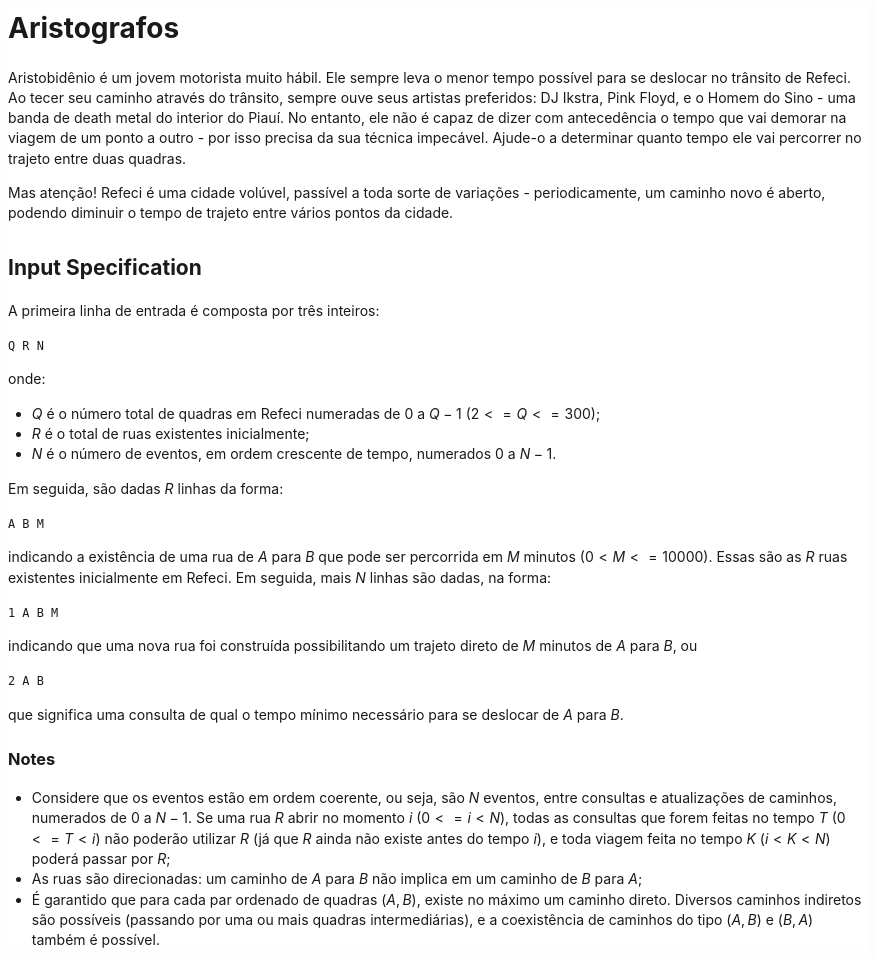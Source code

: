 # Aristografos

Aristobidênio é um jovem motorista muito hábil. Ele sempre leva o menor tempo
possível para se deslocar no trânsito de Refeci. Ao tecer seu caminho através do
trânsito, sempre ouve seus artistas preferidos: DJ Ikstra, Pink Floyd, e o Homem
do Sino - uma banda de death metal do interior do Piauí. No entanto, ele não é
capaz de dizer com antecedência o tempo que vai demorar na viagem de um ponto a
outro - por isso precisa da sua técnica impecável. Ajude-o a determinar quanto
tempo ele vai percorrer no trajeto entre duas quadras.

Mas atenção! Refeci é uma cidade volúvel, passível a toda sorte de variações -
periodicamente, um caminho novo é aberto, podendo diminuir o tempo de trajeto
entre vários pontos da cidade.

## Input Specification

A primeira linha de entrada é composta por três inteiros:

```text
Q R N
```

onde:

- $Q$ é o número total de quadras em Refeci numeradas de $0$ a $Q-1$ ($2 <= Q <= 300$);
- $R$ é o total de ruas existentes inicialmente;
- $N$ é o número de eventos, em ordem crescente de tempo, numerados $0$ a $N-1$.

Em seguida, são dadas $R$ linhas da forma:

```text
A B M
```

indicando a existência de uma rua de $A$ para $B$ que pode ser percorrida em $M$
minutos ($0 < M <= 10000$). Essas são as $R$ ruas existentes inicialmente em
Refeci. Em seguida, mais $N$ linhas são dadas, na forma:

```text
1 A B M
```

indicando que uma nova rua foi construída possibilitando um trajeto direto de
$M$ minutos de $A$ para $B$, ou

```text
2 A B
```

que significa uma consulta de qual o tempo mínimo necessário para se deslocar de
$A$ para $B$.

### Notes

- Considere que os eventos estão em ordem coerente, ou seja, são $N$ eventos,
  entre consultas e atualizações de caminhos, numerados de $0$ a $N-1$. Se uma
  rua $R$ abrir no momento $i$ ($0 <= i < N$), todas as consultas que forem
  feitas no tempo $T$ ($0 <= T < i$) não poderão utilizar $R$ (já que $R$ ainda
  não existe antes do tempo $i$), e toda viagem feita no tempo $K$ ($i < K < N$)
  poderá passar por $R$;
- As ruas são direcionadas: um caminho de $A$ para $B$ não implica em um caminho
  de $B$ para $A$;
- É garantido que para cada par ordenado de quadras $(A,B)$, existe no máximo um
  caminho direto. Diversos caminhos indiretos são possíveis (passando por uma ou
  mais quadras intermediárias), e a coexistência de caminhos do tipo $(A,B)$ e
  $(B,A)$ também é possível.
